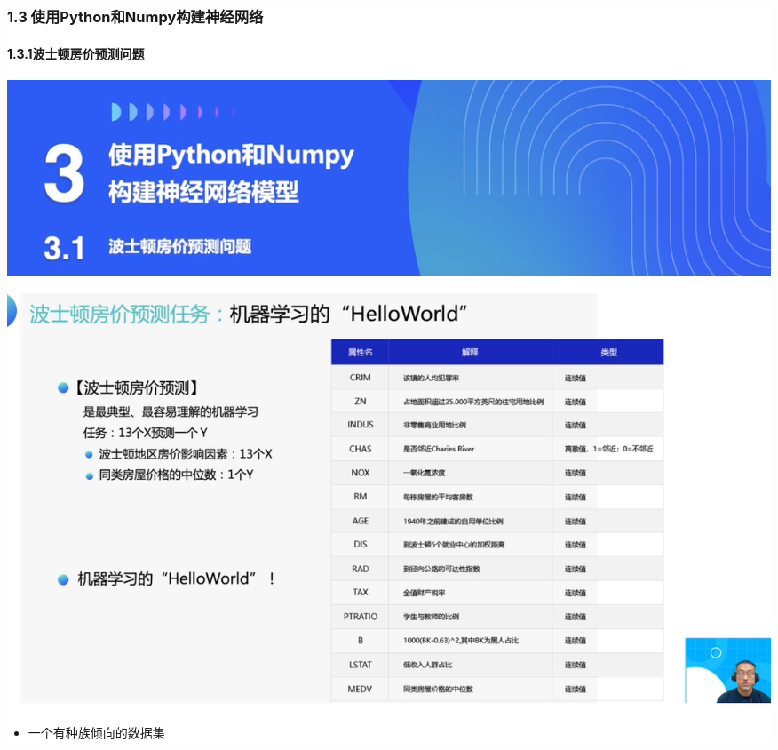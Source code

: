 ### 1.3 使用Python和Numpy构建神经网络
#### 1.3.1波士顿房价预测问题

![image-20230310150621751](images/task01/image-20230310150621751.png)

![image-20230310150637714](images/task01/image-20230310150637714.png)

* 一个有种族倾向的数据集
